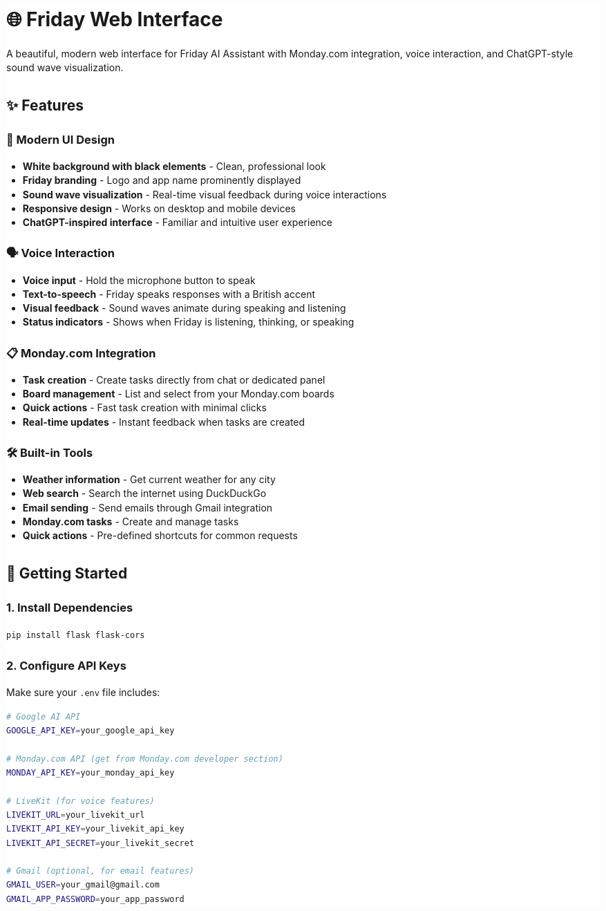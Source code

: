 # 🌐 Friday Web Interface

A beautiful, modern web interface for Friday AI Assistant with Monday.com integration, voice interaction, and ChatGPT-style sound wave visualization.

## ✨ Features

### 🎨 Modern UI Design
- **White background with black elements** - Clean, professional look
- **Friday branding** - Logo and app name prominently displayed
- **Sound wave visualization** - Real-time visual feedback during voice interactions
- **Responsive design** - Works on desktop and mobile devices
- **ChatGPT-inspired interface** - Familiar and intuitive user experience

### 🗣️ Voice Interaction
- **Voice input** - Hold the microphone button to speak
- **Text-to-speech** - Friday speaks responses with a British accent
- **Visual feedback** - Sound waves animate during speaking and listening
- **Status indicators** - Shows when Friday is listening, thinking, or speaking

### 📋 Monday.com Integration
- **Task creation** - Create tasks directly from chat or dedicated panel
- **Board management** - List and select from your Monday.com boards
- **Quick actions** - Fast task creation with minimal clicks
- **Real-time updates** - Instant feedback when tasks are created

### 🛠️ Built-in Tools
- **Weather information** - Get current weather for any city
- **Web search** - Search the internet using DuckDuckGo
- **Email sending** - Send emails through Gmail integration
- **Monday.com tasks** - Create and manage tasks
- **Quick actions** - Pre-defined shortcuts for common requests

## 🚀 Getting Started

### 1. Install Dependencies
```bash
pip install flask flask-cors
```

### 2. Configure API Keys
Make sure your `.env` file includes:
```bash
# Google AI API
GOOGLE_API_KEY=your_google_api_key

# Monday.com API (get from Monday.com developer section)
MONDAY_API_KEY=your_monday_api_key

# LiveKit (for voice features)
LIVEKIT_URL=your_livekit_url
LIVEKIT_API_KEY=your_livekit_api_key
LIVEKIT_API_SECRET=your_livekit_secret

# Gmail (optional, for email features)
GMAIL_USER=your_gmail@gmail.com
GMAIL_APP_PASSWORD=your_app_password
```
